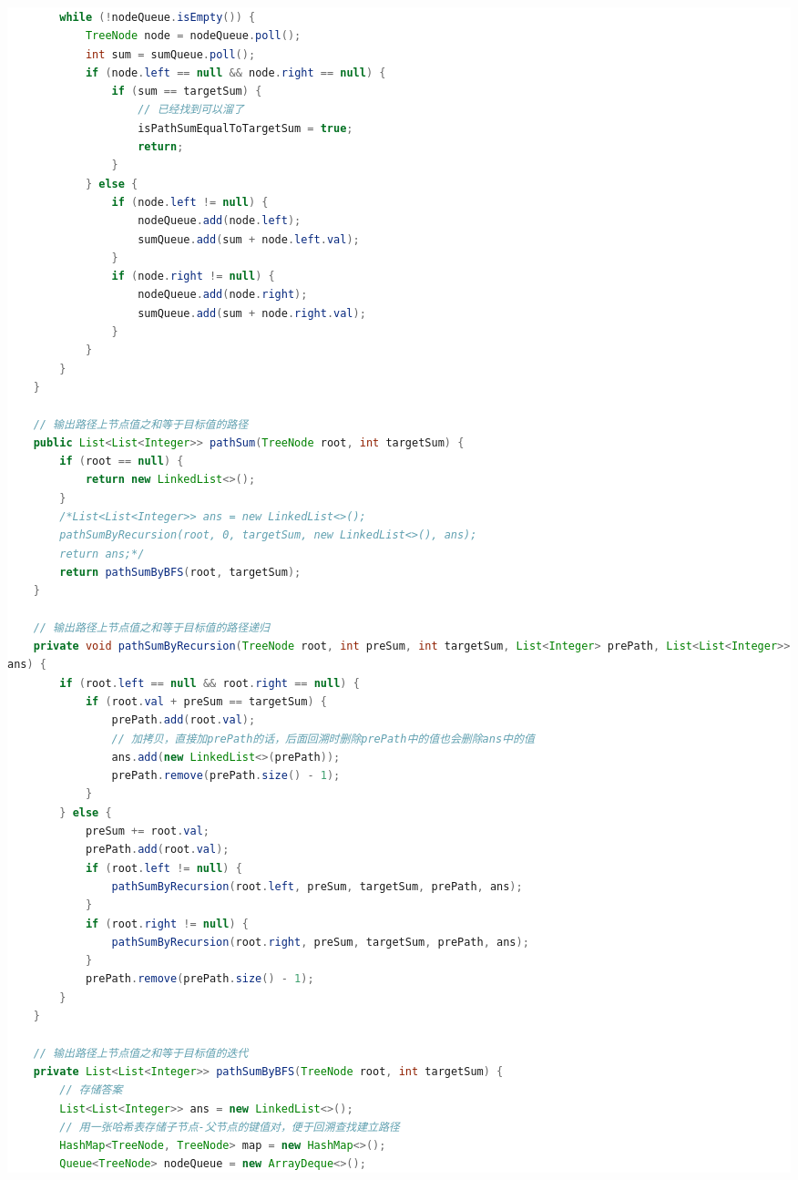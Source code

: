 ```java
        while (!nodeQueue.isEmpty()) {
            TreeNode node = nodeQueue.poll();
            int sum = sumQueue.poll();
            if (node.left == null && node.right == null) {
                if (sum == targetSum) {
                    // 已经找到可以溜了
                    isPathSumEqualToTargetSum = true;
                    return;
                }
            } else {
                if (node.left != null) {
                    nodeQueue.add(node.left);
                    sumQueue.add(sum + node.left.val);
                }
                if (node.right != null) {
                    nodeQueue.add(node.right);
                    sumQueue.add(sum + node.right.val);
                }
            }
        }
    }
    
    // 输出路径上节点值之和等于目标值的路径
    public List<List<Integer>> pathSum(TreeNode root, int targetSum) {
        if (root == null) {
            return new LinkedList<>();
        }
        /*List<List<Integer>> ans = new LinkedList<>();
        pathSumByRecursion(root, 0, targetSum, new LinkedList<>(), ans);
        return ans;*/
        return pathSumByBFS(root, targetSum);
    }
    
    // 输出路径上节点值之和等于目标值的路径递归
    private void pathSumByRecursion(TreeNode root, int preSum, int targetSum, List<Integer> prePath, List<List<Integer>> ans) {
        if (root.left == null && root.right == null) {
            if (root.val + preSum == targetSum) {
                prePath.add(root.val);
                // 加拷贝，直接加prePath的话，后面回溯时删除prePath中的值也会删除ans中的值
                ans.add(new LinkedList<>(prePath));
                prePath.remove(prePath.size() - 1);
            }
        } else {
            preSum += root.val;
            prePath.add(root.val);
            if (root.left != null) {
                pathSumByRecursion(root.left, preSum, targetSum, prePath, ans);
            }
            if (root.right != null) {
                pathSumByRecursion(root.right, preSum, targetSum, prePath, ans);
            }
            prePath.remove(prePath.size() - 1);
        }
    }
    
    // 输出路径上节点值之和等于目标值的迭代
    private List<List<Integer>> pathSumByBFS(TreeNode root, int targetSum) {
        // 存储答案
        List<List<Integer>> ans = new LinkedList<>();
        // 用一张哈希表存储子节点-父节点的键值对，便于回溯查找建立路径
        HashMap<TreeNode, TreeNode> map = new HashMap<>();
        Queue<TreeNode> nodeQueue = new ArrayDeque<>();
```